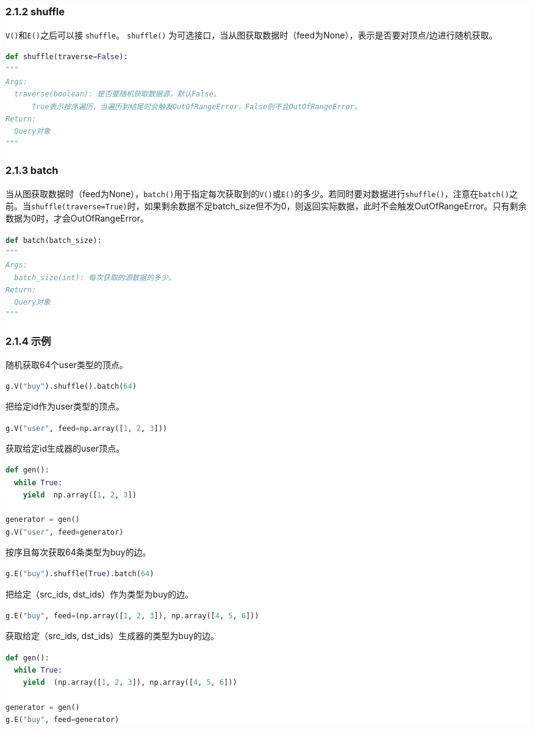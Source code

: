 
<a name="t34wT"></a>
### 2.1.2 shuffle
`V()`和`E()`之后可以接 `shuffle`。 `shuffle()` 为可选接口，当从图获取数据时（feed为None），表示是否要对顶点/边进行随机获取。
```python
def shuffle(traverse=False):
"""
Args:
  traverse(boolean): 是否要随机获取数据源，默认False。
      True表示按序遍历，当遍历到结尾时会触发OutOfRangeError，False则不会OutOfRangeError。
Return:
  Query对象
"""
```


<a name="W56KH"></a>
### 2.1.3 batch
当从图获取数据时（feed为None），`batch()`用于指定每次获取到的`V()`或`E()`的多少。若同时要对数据进行`shuffle()`，注意在`batch()`之前。当`shuffle(traverse=True)`时，如果剩余数据不足batch_size但不为0，则返回实际数据，此时不会触发OutOfRangeError。只有剩余数据为0时，才会OutOfRangeError。
```python
def batch(batch_size):
"""
Args:
  batch_size(int): 每次获取的源数据的多少。
Return:
  Query对象
"""
```


<a name="WQ5EP"></a>
### 2.1.4 示例
随机获取64个user类型的顶点。
```python
g.V("buy").shuffle().batch(64)
```
把给定id作为user类型的顶点。
```python
g.V("user", feed=np.array([1, 2, 3]))
```
获取给定id生成器的user顶点。
```python
def gen():
  while True:
    yield  np.array([1, 2, 3])

generator = gen()
g.V("user", feed=generator)
```
按序且每次获取64条类型为buy的边。
```python
g.E("buy").shuffle(True).batch(64)
```
把给定（src_ids, dst_ids）作为类型为buy的边。
```python
g.E("buy", feed=(np.array([1, 2, 3]), np.array([4, 5, 6]))
```
获取给定（src_ids, dst_ids）生成器的类型为buy的边。
```python
def gen():
  while True:
    yield  (np.array([1, 2, 3]), np.array([4, 5, 6]))

generator = gen()
g.E("buy", feed=generator)
```